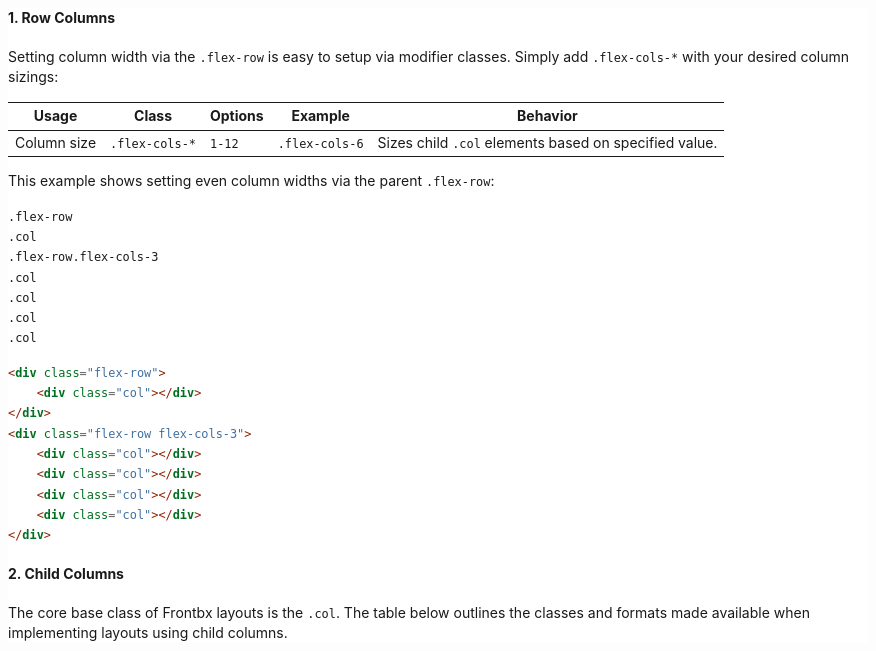 #### 1. Row Columns

Setting column width via the `.flex-row` is easy to setup via modifier classes. Simply add `.flex-cols-*` with your desired column sizings:

| Usage       | Class          | Options | Example        | Behavior                                              |
|-------------|----------------|---------|----------------|-------------------------------------------------------|
| Column size | `.flex-cols-*` | `1-12`  | `.flex-cols-6` | Sizes child `.col` elements based on specified value. |


This example shows setting even column widths via the parent `.flex-row`:

<div class="fbx-snippet-demo">
    <div class="parent-row-diagram"><code>.flex-row</code></div>
    <div class="flex-row">
        <div class="col">
            <div class="bg-pastelpink fill"><code>.col</code></div>
        </div>
    </div>
    <div class="flex-row pole-xs"></div>
    <div class="parent-row-diagram"><code>.flex-row</code><code>.flex-cols-3</code></div>
    <div class="flex-row flex-cols-3 col-gaps-xs row-gaps-xs">
        <div class="col">
            <div class="bg-pastelblue fill"><code>.col</code></div>
        </div>
        <div class="col">
            <div class="bg-pastelteal fill"><code>.col</code></div>
        </div>
        <div class="col">
            <div class="bg-pastelblue fill"><code>.col</code></div>
        </div>
        <div class="col">
            <div class="bg-pastelteal fill"><code>.col</code></div>
        </div>
    </div>
</div> 

```html
<div class="flex-row">
    <div class="col"></div>
</div>
<div class="flex-row flex-cols-3">
    <div class="col"></div>
    <div class="col"></div>
    <div class="col"></div>
    <div class="col"></div>
</div>
```

#### 2. Child Columns

The core base class of Frontbx layouts is the `.col`. The table below outlines the classes and formats made available when implementing layouts using child columns.
